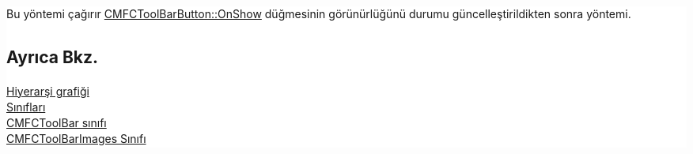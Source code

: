  Bu yöntemi çağırır [CMFCToolBarButton::OnShow](#onshow) düğmesinin görünürlüğünü durumu güncelleştirildikten sonra yöntemi.  
  
## <a name="see-also"></a>Ayrıca Bkz.  
 [Hiyerarşi grafiği](../../mfc/hierarchy-chart.md)   
 [Sınıfları](../../mfc/reference/mfc-classes.md)   
 [CMFCToolBar sınıfı](../../mfc/reference/cmfctoolbar-class.md)   
 [CMFCToolBarImages Sınıfı](../../mfc/reference/cmfctoolbarimages-class.md)
